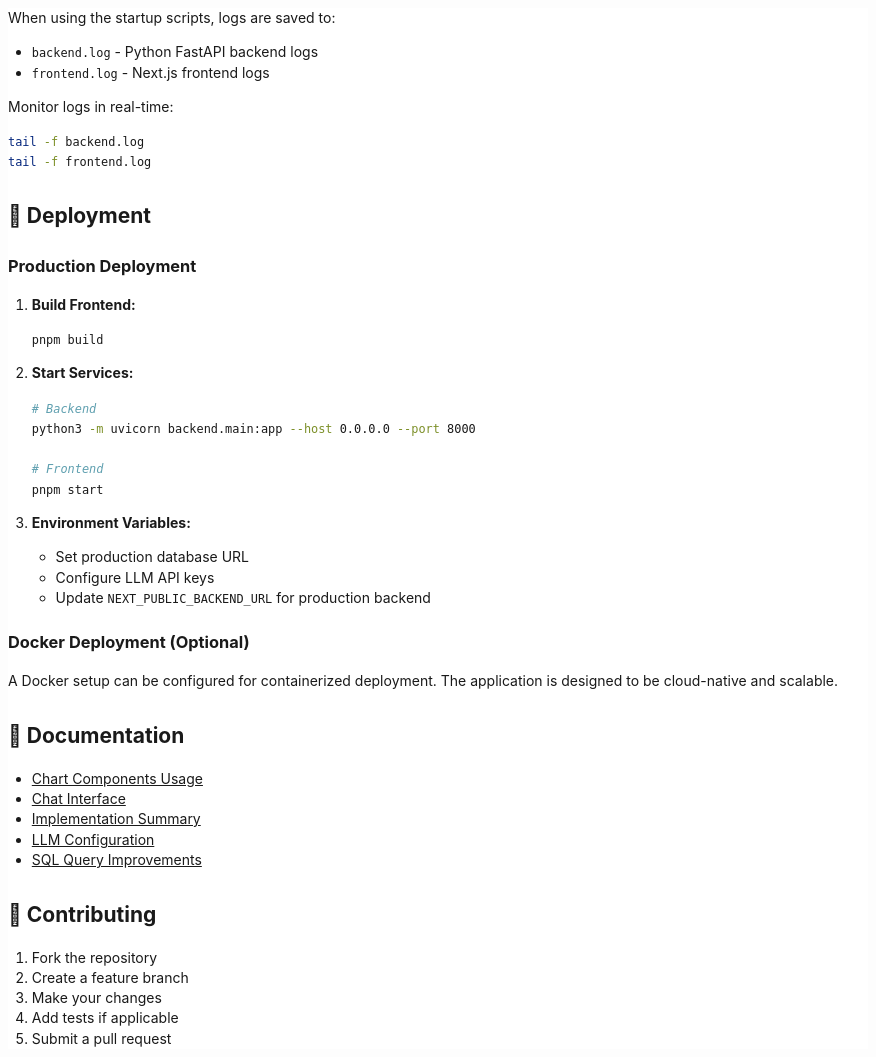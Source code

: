 When using the startup scripts, logs are saved to:

- `backend.log` - Python FastAPI backend logs
- `frontend.log` - Next.js frontend logs

Monitor logs in real-time:

```bash
tail -f backend.log
tail -f frontend.log
```

## 🚀 Deployment

### Production Deployment

1. **Build Frontend:**

   ```bash
   pnpm build
   ```

2. **Start Services:**

   ```bash
   # Backend
   python3 -m uvicorn backend.main:app --host 0.0.0.0 --port 8000

   # Frontend
   pnpm start
   ```

3. **Environment Variables:**
   - Set production database URL
   - Configure LLM API keys
   - Update `NEXT_PUBLIC_BACKEND_URL` for production backend

### Docker Deployment (Optional)

A Docker setup can be configured for containerized deployment. The application is designed to be cloud-native and scalable.

## 📖 Documentation

- [Chart Components Usage](./docs/chart-components-usage.md)
- [Chat Interface](./docs/chat-interface.md)
- [Implementation Summary](./docs/implementation-summary.md)
- [LLM Configuration](./docs/llm-config.md)
- [SQL Query Improvements](./docs/sql-query-improvements.md)

## 🤝 Contributing

1. Fork the repository
2. Create a feature branch
3. Make your changes
4. Add tests if applicable
5. Submit a pull request
